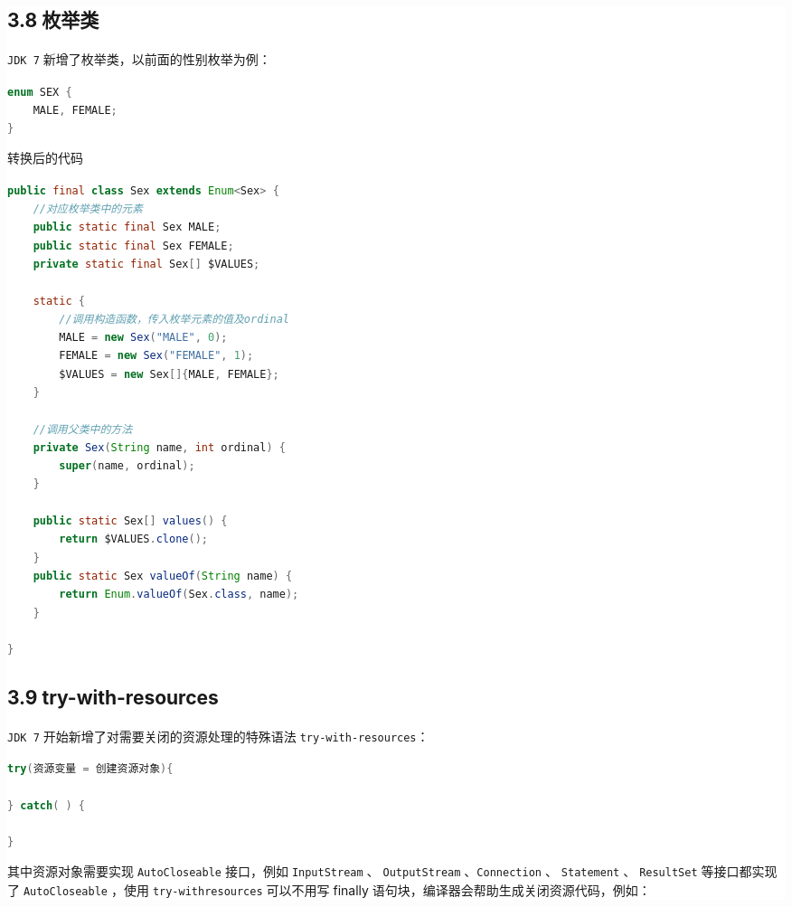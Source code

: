 ## 3.8 枚举类

`JDK 7` 新增了枚举类，以前面的性别枚举为例：

```java
enum SEX {
    MALE, FEMALE;
}
```

转换后的代码

```java
public final class Sex extends Enum<Sex> {   
    //对应枚举类中的元素
    public static final Sex MALE;    
    public static final Sex FEMALE;    
    private static final Sex[] $VALUES;

    static {       
        //调用构造函数，传入枚举元素的值及ordinal
        MALE = new Sex("MALE", 0);    
        FEMALE = new Sex("FEMALE", 1);   
        $VALUES = new Sex[]{MALE, FEMALE}; 
    }

    //调用父类中的方法
    private Sex(String name, int ordinal) {     
        super(name, ordinal);    
    }

    public static Sex[] values() {  
        return $VALUES.clone();  
    }
    public static Sex valueOf(String name) { 
        return Enum.valueOf(Sex.class, name);  
    } 

}
```

## 3.9 try-with-resources

`JDK 7` 开始新增了对需要关闭的资源处理的特殊语法 `try-with-resources`：

```java
try(资源变量 = 创建资源对象){
    
} catch( ) {
    
}
```

其中资源对象需要实现 `AutoCloseable` 接口，例如 `InputStream` 、 `OutputStream` 、`Connection` 、 `Statement` 、 `ResultSet` 等接口都实现了 `AutoCloseable` ，使用 `try-withresources` 可以不用写 finally 语句块，编译器会帮助生成关闭资源代码，例如：

